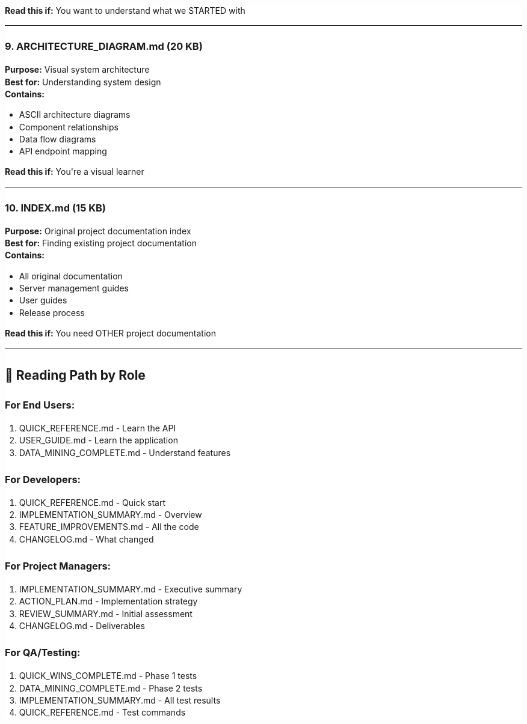**Read this if:** You want to understand what we STARTED with

---

### 9. ARCHITECTURE_DIAGRAM.md (20 KB)
**Purpose:** Visual system architecture  
**Best for:** Understanding system design  
**Contains:**
- ASCII architecture diagrams
- Component relationships
- Data flow diagrams
- API endpoint mapping

**Read this if:** You're a visual learner

---

### 10. INDEX.md (15 KB)
**Purpose:** Original project documentation index  
**Best for:** Finding existing project documentation  
**Contains:**
- All original documentation
- Server management guides
- User guides
- Release process

**Read this if:** You need OTHER project documentation

---

## 🎯 Reading Path by Role

### For End Users:
1. QUICK_REFERENCE.md - Learn the API
2. USER_GUIDE.md - Learn the application
3. DATA_MINING_COMPLETE.md - Understand features

### For Developers:
1. QUICK_REFERENCE.md - Quick start
2. IMPLEMENTATION_SUMMARY.md - Overview
3. FEATURE_IMPROVEMENTS.md - All the code
4. CHANGELOG.md - What changed

### For Project Managers:
1. IMPLEMENTATION_SUMMARY.md - Executive summary
2. ACTION_PLAN.md - Implementation strategy
3. REVIEW_SUMMARY.md - Initial assessment
4. CHANGELOG.md - Deliverables

### For QA/Testing:
1. QUICK_WINS_COMPLETE.md - Phase 1 tests
2. DATA_MINING_COMPLETE.md - Phase 2 tests
3. IMPLEMENTATION_SUMMARY.md - All test results
4. QUICK_REFERENCE.md - Test commands
